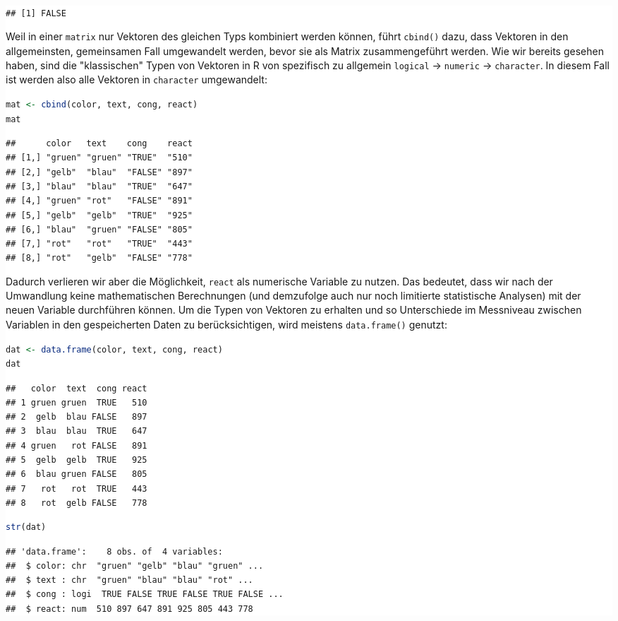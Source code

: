 ```
## [1] FALSE
```

Weil in einer `matrix` nur Vektoren des gleichen Typs kombiniert werden können, führt `cbind()` dazu, dass Vektoren in den allgemeinsten, gemeinsamen Fall umgewandelt werden, bevor sie als Matrix zusammengeführt werden. Wie wir bereits gesehen haben, sind die "klassischen" Typen von Vektoren in R von spezifisch zu allgemein `logical` -> `numeric` -> `character`. In diesem Fall ist werden also alle Vektoren in `character` umgewandelt:


```r
mat <- cbind(color, text, cong, react)
mat
```

```
##      color   text    cong    react
## [1,] "gruen" "gruen" "TRUE"  "510"
## [2,] "gelb"  "blau"  "FALSE" "897"
## [3,] "blau"  "blau"  "TRUE"  "647"
## [4,] "gruen" "rot"   "FALSE" "891"
## [5,] "gelb"  "gelb"  "TRUE"  "925"
## [6,] "blau"  "gruen" "FALSE" "805"
## [7,] "rot"   "rot"   "TRUE"  "443"
## [8,] "rot"   "gelb"  "FALSE" "778"
```

Dadurch verlieren wir aber die Möglichkeit, `react` als numerische Variable zu nutzen. Das bedeutet, dass wir nach der Umwandlung keine mathematischen Berechnungen (und demzufolge auch nur noch limitierte statistische Analysen) mit der neuen Variable durchführen können. Um die Typen von Vektoren zu erhalten und so Unterschiede im Messniveau zwischen Variablen in den gespeicherten Daten zu berücksichtigen, wird meistens `data.frame()` genutzt:


```r
dat <- data.frame(color, text, cong, react)
dat
```

```
##   color  text  cong react
## 1 gruen gruen  TRUE   510
## 2  gelb  blau FALSE   897
## 3  blau  blau  TRUE   647
## 4 gruen   rot FALSE   891
## 5  gelb  gelb  TRUE   925
## 6  blau gruen FALSE   805
## 7   rot   rot  TRUE   443
## 8   rot  gelb FALSE   778
```

```r
str(dat)
```

```
## 'data.frame':	8 obs. of  4 variables:
##  $ color: chr  "gruen" "gelb" "blau" "gruen" ...
##  $ text : chr  "gruen" "blau" "blau" "rot" ...
##  $ cong : logi  TRUE FALSE TRUE FALSE TRUE FALSE ...
##  $ react: num  510 897 647 891 925 805 443 778
```

